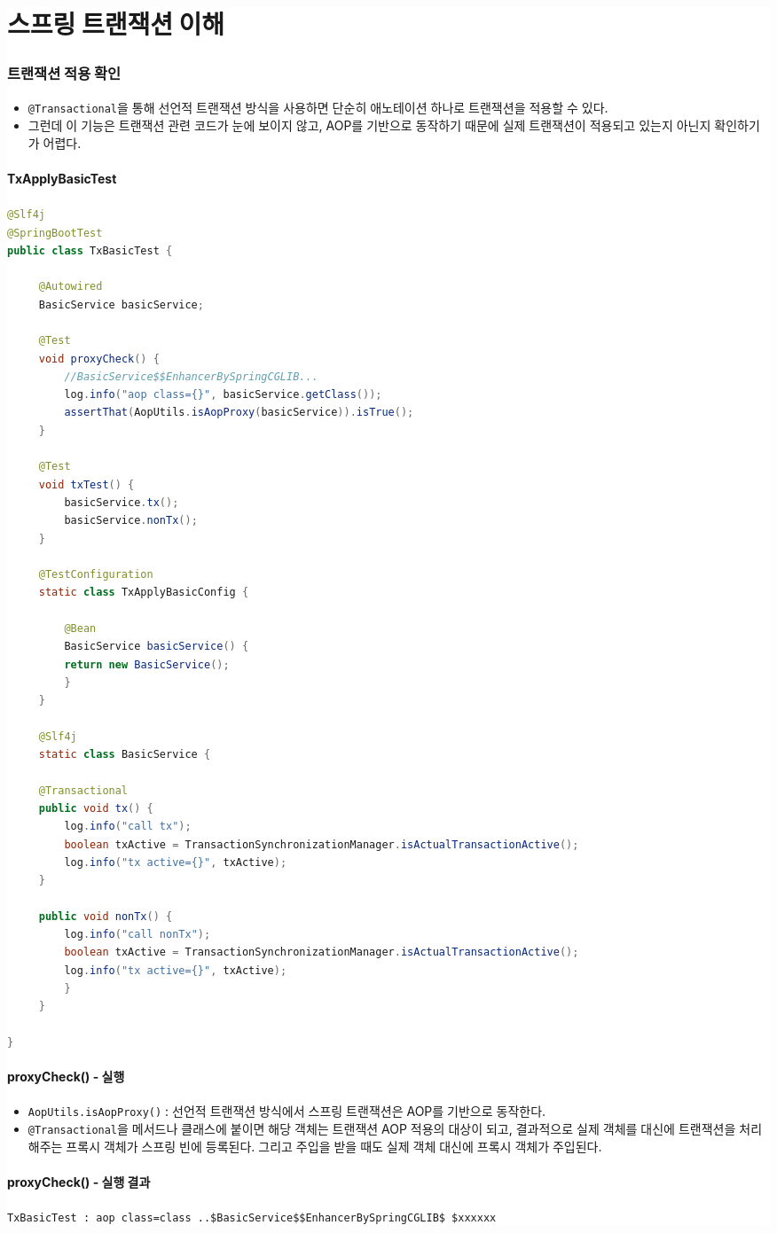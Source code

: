 # 스프링 트랜잭션 이해
### 트랜잭션 적용 확인
* `@Transactional`을 통해 선언적 트랜잭션 방식을 사용하면 단순히 애노테이션 하나로 트랜잭션을 적용할 수 있다.
* 그런데 이 기능은 트랜잭션 관련 코드가 눈에 보이지 않고, AOP를 기반으로 동작하기 때문에 실제 트랜잭션이 적용되고 있는지 아닌지 확인하기가 어렵다.
#### TxApplyBasicTest
```java
@Slf4j
@SpringBootTest
public class TxBasicTest {
    
     @Autowired
     BasicService basicService;
     
     @Test
     void proxyCheck() {
         //BasicService$$EnhancerBySpringCGLIB...
         log.info("aop class={}", basicService.getClass());
         assertThat(AopUtils.isAopProxy(basicService)).isTrue();
     }
     
     @Test
     void txTest() {
         basicService.tx();
         basicService.nonTx();
     }
     
     @TestConfiguration
     static class TxApplyBasicConfig {
         
         @Bean
         BasicService basicService() {
         return new BasicService();
         }
     }
     
     @Slf4j
     static class BasicService {
         
     @Transactional
     public void tx() {
         log.info("call tx");
         boolean txActive = TransactionSynchronizationManager.isActualTransactionActive();
         log.info("tx active={}", txActive);
     }
     
     public void nonTx() {
         log.info("call nonTx");
         boolean txActive = TransactionSynchronizationManager.isActualTransactionActive();
         log.info("tx active={}", txActive);
         }
     }
     
}
```
#### proxyCheck() - 실행
* `AopUtils.isAopProxy()` : 선언적 트랜잭션 방식에서 스프링 트랜잭션은 AOP를 기반으로 동작한다.
* `@Transactional`을 메서드나 클래스에 붙이면 해당 객체는 트랜잭션 AOP 적용의 대상이 되고, 결과적으로 실제 객체를 대신에 트랜잭션을 처리해주는 프록시 객체가 스프링 빈에 등록된다. 그리고 주입을 받을 때도 실제 객체 대신에 프록시 객체가 주입된다.
#### proxyCheck() - 실행 결과
```
TxBasicTest : aop class=class ..$BasicService$$EnhancerBySpringCGLIB$ $xxxxxx
```